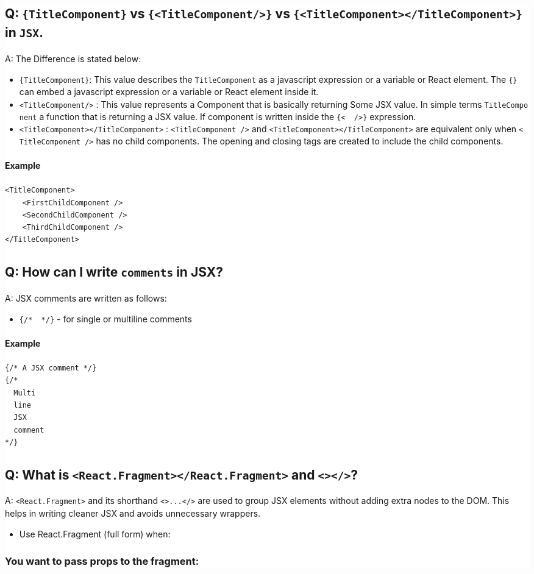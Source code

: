 ## Q: `{TitleComponent}` vs `{<TitleComponent/>}` vs `{<TitleComponent></TitleComponent>}` in `JSX`.

A: The Difference is stated below:

- `{TitleComponent}`: This value describes the `TitleComponent` as a javascript expression or a variable or React element.
  The `{}` can embed a javascript expression or a variable or React element inside it.
- `<TitleComponent/>` : This value represents a Component that is basically returning Some JSX value. In simple terms `TitleComponent` a function that is returning a JSX value. If component is written inside the `{<  />}` expression.
- `<TitleComponent></TitleComponent>` : `<TitleComponent />` and `<TitleComponent></TitleComponent>` are equivalent only when `< TitleComponent />` has no child components. The opening and closing tags are created to include the child components.

#### Example

```
<TitleComponent>
    <FirstChildComponent />
    <SecondChildComponent />
    <ThirdChildComponent />
</TitleComponent>
```

## Q: How can I write `comments` in JSX?

A: JSX comments are written as follows:

- `{/*  */}` - for single or multiline comments

#### Example

```
{/* A JSX comment */}
{/*
  Multi
  line
  JSX
  comment
*/}
```

## Q: What is `<React.Fragment></React.Fragment>` and `<></>`?

A: 
`<React.Fragment>` and its shorthand `<>...</>` are used to group JSX elements without adding extra nodes to the DOM. This helps in writing cleaner JSX and avoids unnecessary wrappers.

- Use React.Fragment (full form) when:
### You want to pass props to the fragment:
